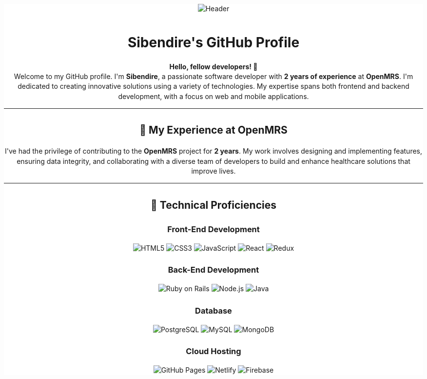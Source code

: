 <div align="center">
  <img src="https://github.com/sibendire/sibendire/raw/main/github-header.png" alt="Header" width="100%">
</div>

<h1 align="center">Sibendire's GitHub Profile</h1>

<p align="center">
  <strong>Hello, fellow developers! 👋</strong>
  <br>
  Welcome to my GitHub profile. I'm <strong>Sibendire</strong>, a passionate software developer with <strong>2 years of experience</strong> at <strong>OpenMRS</strong>. I'm dedicated to creating innovative solutions using a variety of technologies. My expertise spans both frontend and backend development, with a focus on web and mobile applications.
</p>

<hr>

<h2 align="center">🔧 My Experience at OpenMRS</h2>

<p align="center">
  I've had the privilege of contributing to the <strong>OpenMRS</strong> project for <strong>2 years</strong>. My work involves designing and implementing features, ensuring data integrity, and collaborating with a diverse team of developers to build and enhance healthcare solutions that improve lives.
</p>

<hr>

<h2 align="center">🌱 Technical Proficiencies</h2>

<div align="center">
  <h3>Front-End Development</h3>
  <img src="https://img.shields.io/badge/HTML5%20-%23E34F26.svg?style=for-the-badge&logo=html5&logoColor=white" alt="HTML5">
  <img src="https://img.shields.io/badge/CSS%20-%231572B6.svg?style=for-the-badge&logo=css3&logoColor=white" alt="CSS3">
  <img src="https://img.shields.io/badge/JavaScript%20-%23F7DF1E.svg?style=for-the-badge&logo=javascript&logoColor=black" alt="JavaScript">
  <img src="https://img.shields.io/badge/React%20-%2361DAFB.svg?style=for-the-badge&logo=react&logoColor=black" alt="React">
  <img src="https://img.shields.io/badge/Redux%20-%23764ABC.svg?style=for-the-badge&logo=redux&logoColor=white" alt="Redux">

  <h3>Back-End Development</h3>
  <img src="https://img.shields.io/badge/Ruby%20on%20Rails-%23CC0000.svg?style=for-the-badge&logo=ruby-on-rails&logoColor=white" alt="Ruby on Rails">
  <img src="https://img.shields.io/badge/Node.js%20-%23339933.svg?style=for-the-badge&logo=node.js&logoColor=white" alt="Node.js">
  <img src="https://img.shields.io/badge/Java-%23FF0000.svg?style=for-the-badge&logo=java&logoColor=white" alt="Java">

  <h3>Database</h3>
  <img src="https://img.shields.io/badge/PostgreSQL-%23316192.svg?style=for-the-badge&logo=postgresql&logoColor=white" alt="PostgreSQL">
  <img src="https://img.shields.io/badge/MySQL-%2300758F.svg?style=for-the-badge&logo=mysql&logoColor=white" alt="MySQL">
  <img src="https://img.shields.io/badge/MongoDB-%2347A248.svg?style=for-the-badge&logo=mongodb&logoColor=white" alt="MongoDB">

  <h3>Cloud Hosting</h3>
  <img src="https://img.shields.io/badge/GitHub%20Pages-%23327FC7.svg?style=for-the-badge&logo=github&logoColor=white" alt="GitHub Pages">
  <img src="https://img.shields.io/badge/Netlify-%23000000.svg?style=for-the-badge&logo=netlify&logoColor=white" alt="Netlify">
  <img src="https://img.shields.io/badge/Firebase-%23FFCA28.svg?style=for-the-badge&logo=firebase&logoColor=black" alt="Firebase">

